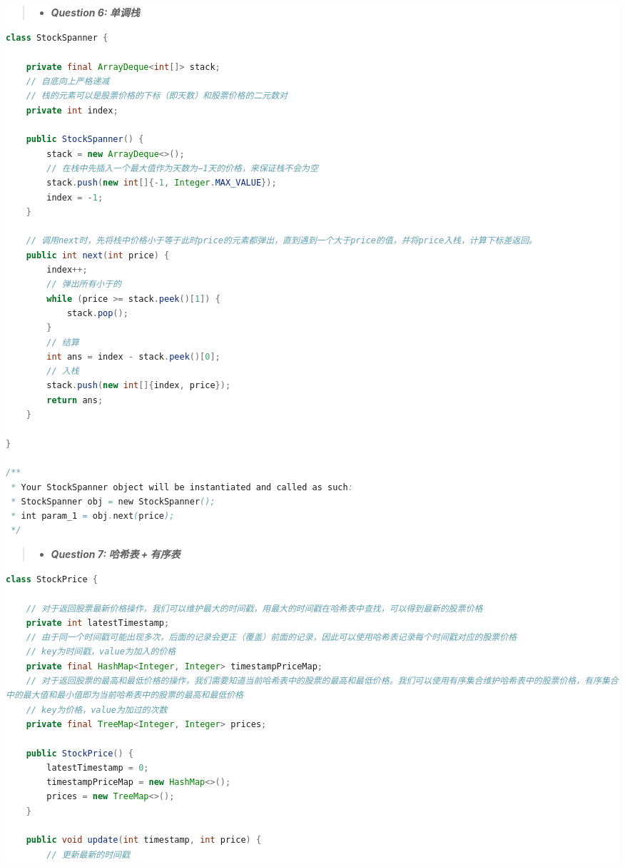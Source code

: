 ```java
```

> - ***Question 6: 单调栈***

```java
class StockSpanner {
    
    private final ArrayDeque<int[]> stack;
    // 自底向上严格递减
    // 栈的元素可以是股票价格的下标（即天数）和股票价格的二元数对
    private int index;
    
    public StockSpanner() {
        stack = new ArrayDeque<>();
        // 在栈中先插入一个最大值作为天数为−1天的价格，来保证栈不会为空
        stack.push(new int[]{-1, Integer.MAX_VALUE});
        index = -1;
    }
    
    // 调用next时，先将栈中价格小于等于此时price的元素都弹出，直到遇到一个大于price的值，并将price入栈，计算下标差返回。
    public int next(int price) {
        index++;
        // 弹出所有小于的
        while (price >= stack.peek()[1]) {
            stack.pop();
        }
        // 结算
        int ans = index - stack.peek()[0];
        // 入栈
        stack.push(new int[]{index, price});
        return ans;
    }
    
}

/**
 * Your StockSpanner object will be instantiated and called as such:
 * StockSpanner obj = new StockSpanner();
 * int param_1 = obj.next(price);
 */
```

> - ***Question 7: 哈希表 + 有序表***

```java
class StockPrice {
    
    // 对于返回股票最新价格操作，我们可以维护最大的时间戳，用最大的时间戳在哈希表中查找，可以得到最新的股票价格
    private int latestTimestamp;
    // 由于同一个时间戳可能出现多次，后面的记录会更正（覆盖）前面的记录，因此可以使用哈希表记录每个时间戳对应的股票价格
    // key为时间戳，value为加入的价格
    private final HashMap<Integer, Integer> timestampPriceMap;
    // 对于返回股票的最高和最低价格的操作，我们需要知道当前哈希表中的股票的最高和最低价格。我们可以使用有序集合维护哈希表中的股票价格，有序集合中的最大值和最小值即为当前哈希表中的股票的最高和最低价格
    // key为价格，value为加过的次数
    private final TreeMap<Integer, Integer> prices;
    
    public StockPrice() {
        latestTimestamp = 0;
        timestampPriceMap = new HashMap<>();
        prices = new TreeMap<>();
    }
    
    public void update(int timestamp, int price) {
        // 更新最新的时间戳
```